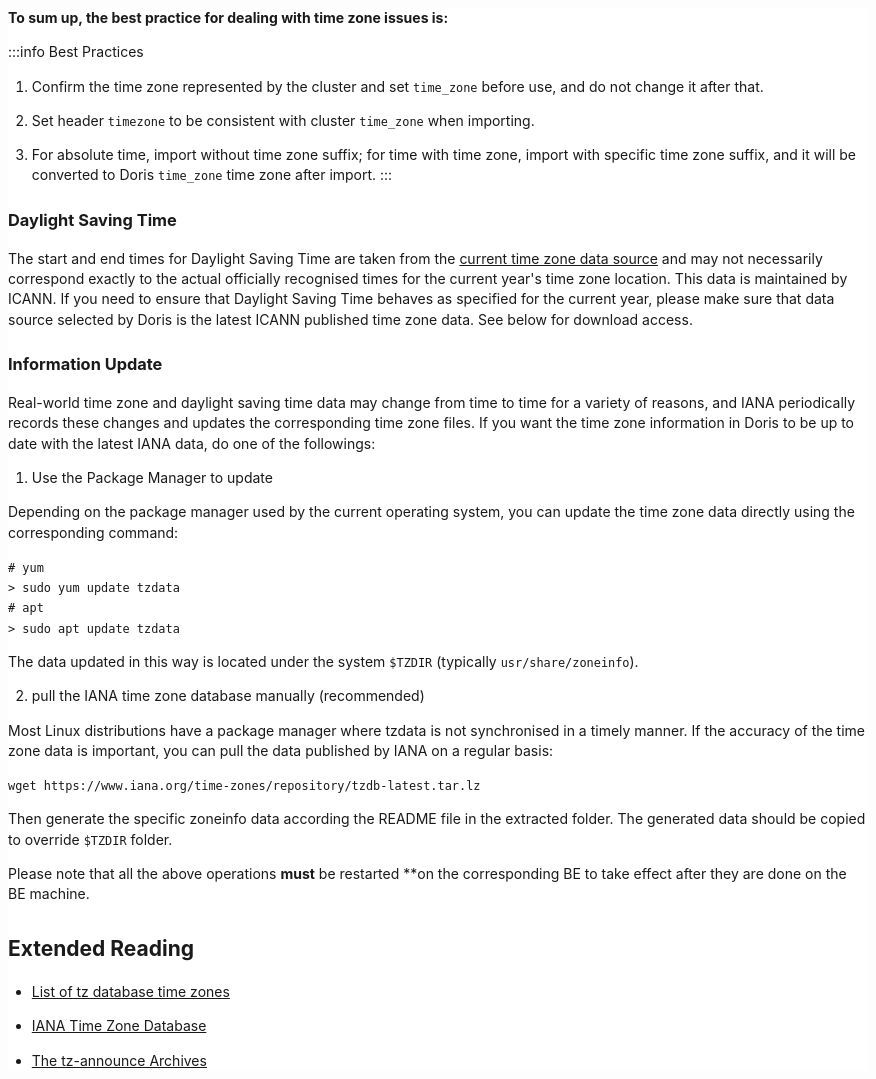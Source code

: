 **To sum up, the best practice for dealing with time zone issues is:**

:::info Best Practices
1. Confirm the time zone represented by the cluster and set `time_zone` before use, and do not change it after that.

2. Set header `timezone` to be consistent with cluster `time_zone` when importing.

3. For absolute time, import without time zone suffix; for time with time zone, import with specific time zone suffix, and it will be converted to Doris `time_zone` time zone after import.
:::

### Daylight Saving Time

The start and end times for Daylight Saving Time are taken from the [current time zone data source](#data-source) and may not necessarily correspond exactly to the actual officially recognised times for the current year's time zone location. This data is maintained by ICANN. If you need to ensure that Daylight Saving Time behaves as specified for the current year, please make sure that data source selected by Doris is the latest ICANN published time zone data. See below for download access.

### Information Update

Real-world time zone and daylight saving time data may change from time to time for a variety of reasons, and IANA periodically records these changes and updates the corresponding time zone files. If you want the time zone information in Doris to be up to date with the latest IANA data, do one of the followings:

1. Use the Package Manager to update

Depending on the package manager used by the current operating system, you can update the time zone data directly using the corresponding command:

```shell
# yum
> sudo yum update tzdata
# apt
> sudo apt update tzdata
```

The data updated in this way is located under the system `$TZDIR` (typically `usr/share/zoneinfo`).

2. pull the IANA time zone database manually (recommended)

Most Linux distributions have a package manager where tzdata is not synchronised in a timely manner. If the accuracy of the time zone data is important, you can pull the data published by IANA on a regular basis:

```shell
wget https://www.iana.org/time-zones/repository/tzdb-latest.tar.lz
```

Then generate the specific zoneinfo data according the README file in the extracted folder. The generated data should be copied to override `$TZDIR` folder.

Please note that all the above operations **must** be restarted **on the corresponding BE to take effect after they are done on the BE machine.

## Extended Reading

- [List of tz database time zones](https://en.wikipedia.org/wiki/List_of_tz_database_time_zones)

- [IANA Time Zone Database](https://www.iana.org/time-zones)

- [The tz-announce Archives](https://mm.icann.org/pipermail/tz-announce/)
